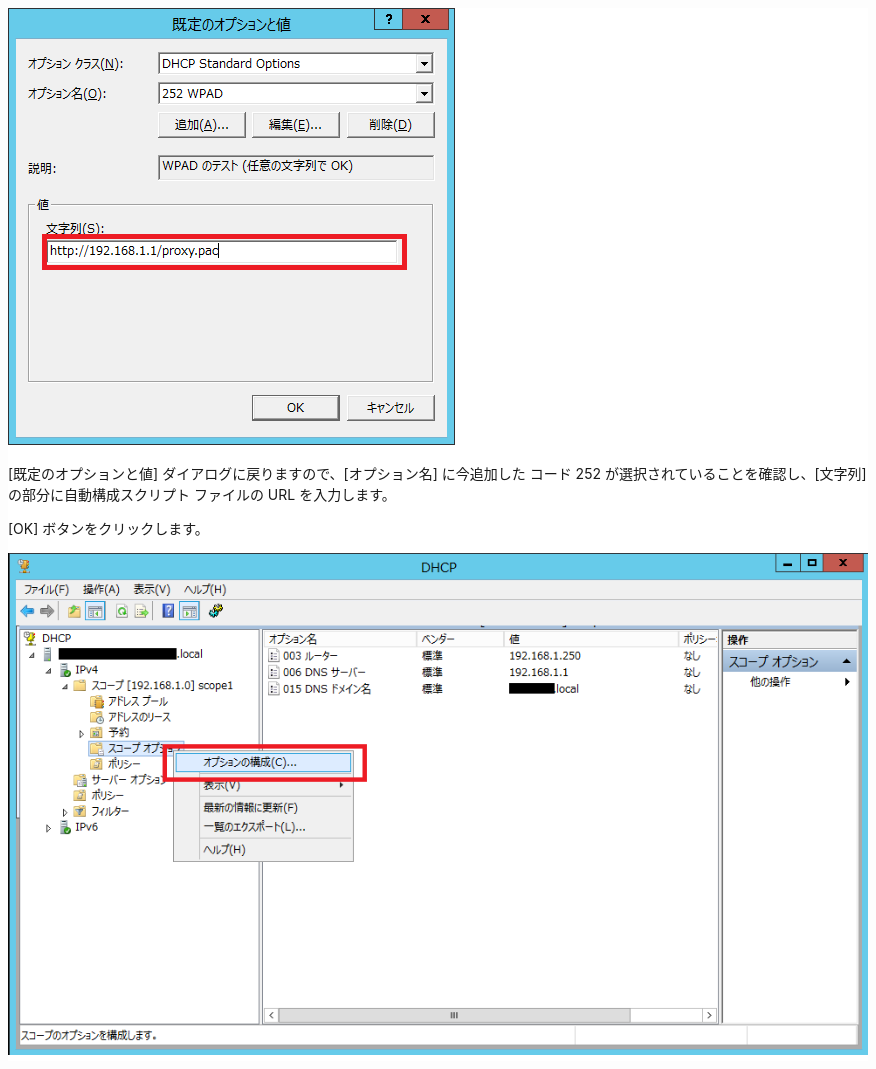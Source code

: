 ![DHCP4](/articles/internet-explorer-microsoft-edge/wpad/DHCP04.png)

[既定のオプションと値] ダイアログに戻りますので、[オプション名] に今追加した コード 252 が選択されていることを確認し、[文字列] の部分に自動構成スクリプト ファイルの URL を入力します。

[OK] ボタンをクリックします。

![DHCP5](/articles/internet-explorer-microsoft-edge/wpad/DHCP05.png)
